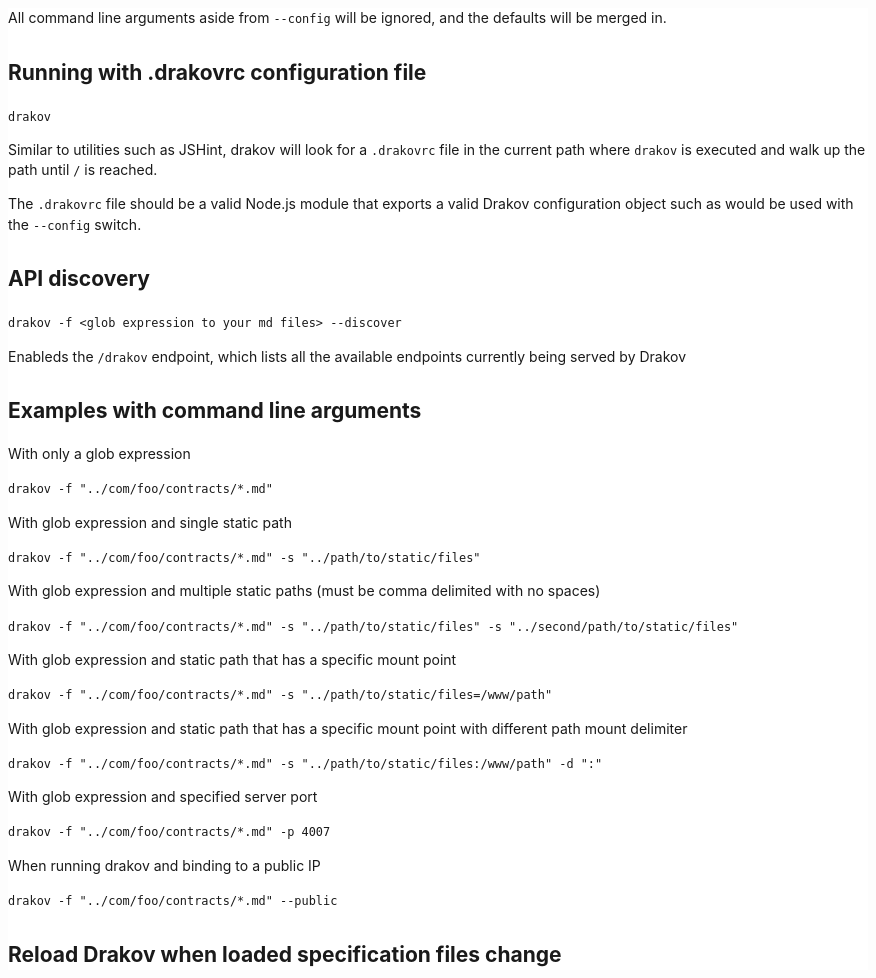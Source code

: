 All command line arguments aside from `--config` will be ignored, and the defaults will be merged in.

## Running with .drakovrc configuration file

`drakov`

Similar to utilities such as JSHint, drakov will look for a `.drakovrc` file in the current path where `drakov` is executed
and walk up the path until `/` is reached.

The `.drakovrc` file should be a valid Node.js module that exports a valid Drakov configuration object such as would be
used with the `--config` switch.


## API discovery

`drakov -f <glob expression to your md files> --discover`

Enableds the `/drakov` endpoint, which lists all the available endpoints currently being served by Drakov


## Examples with command line arguments

With only a glob expression

`drakov -f "../com/foo/contracts/*.md"`

With glob expression and single static path

`drakov -f "../com/foo/contracts/*.md" -s "../path/to/static/files"`

With glob expression and multiple static paths (must be comma delimited with no spaces)

`drakov -f "../com/foo/contracts/*.md" -s "../path/to/static/files" -s "../second/path/to/static/files"`

With glob expression and static path that has a specific mount point

`drakov -f "../com/foo/contracts/*.md" -s "../path/to/static/files=/www/path"`

With glob expression and static path that has a specific mount point with different path mount delimiter

`drakov -f "../com/foo/contracts/*.md" -s "../path/to/static/files:/www/path" -d ":"`

With glob expression and specified server port

`drakov -f "../com/foo/contracts/*.md" -p 4007`

When running drakov and binding to a public IP

`drakov -f "../com/foo/contracts/*.md" --public`

## Reload Drakov when loaded specification files change
